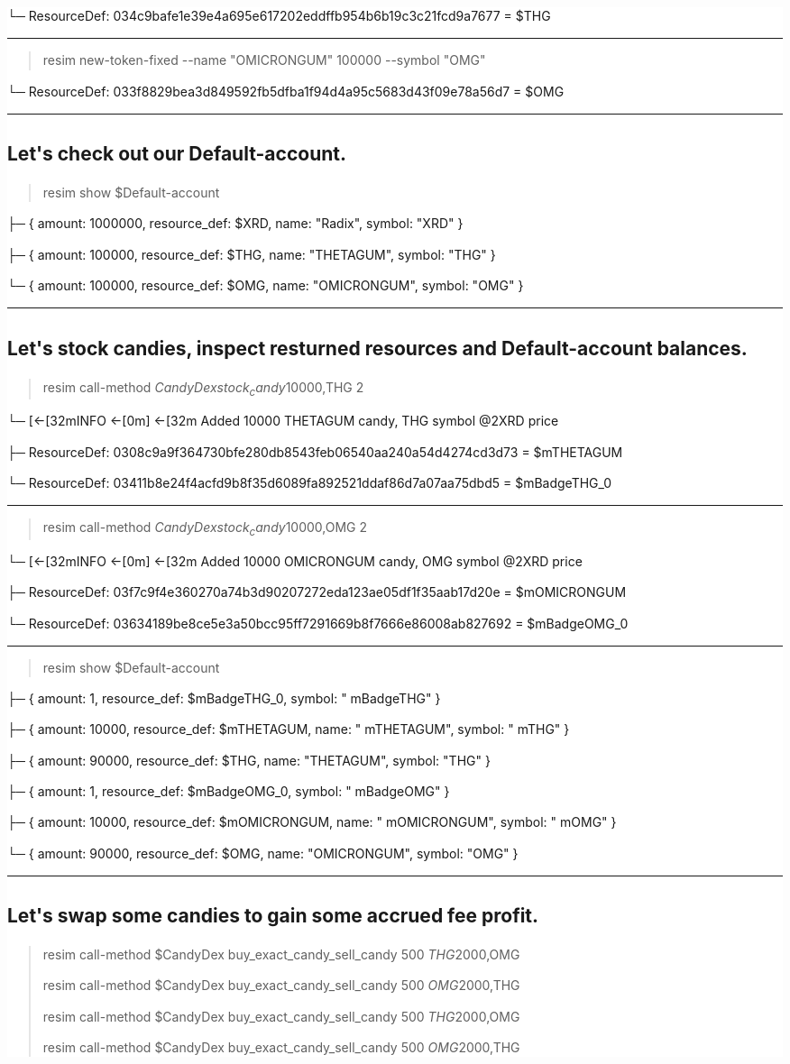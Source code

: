 └─ ResourceDef: 034c9bafe1e39e4a695e617202eddffb954b6b19c3c21fcd9a7677 = $THG

---
>resim new-token-fixed --name "OMICRONGUM" 100000 --symbol "OMG"

└─ ResourceDef: 033f8829bea3d849592fb5dfba1f94d4a95c5683d43f09e78a56d7 = $OMG

-------------------------------------------------------------------------------------------
Let's check out our Default-account.
-------------------------------------------------------------------------------------------

>resim show $Default-account

├─ { amount: 1000000, resource_def: $XRD, name: "Radix", symbol: "XRD" }   

├─ { amount: 100000, resource_def: $THG, name: "THETAGUM", symbol: "THG" }

└─ { amount: 100000, resource_def: $OMG, name: "OMICRONGUM", symbol: "OMG" }

-------------------------------------------------------------------------------------------
Let's stock candies, inspect resturned resources and Default-account balances.
-------------------------------------------------------------------------------------------

>resim call-method $CandyDex stock_candy 10000,$THG 2 

└─ [←[32mINFO ←[0m] ←[32m Added 10000 THETAGUM candy, THG symbol @2XRD price

├─ ResourceDef: 0308c9a9f364730bfe280db8543feb06540aa240a54d4274cd3d73  = $mTHETAGUM

└─ ResourceDef: 03411b8e24f4acfd9b8f35d6089fa892521ddaf86d7a07aa75dbd5  = $mBadgeTHG_0

---
>resim call-method $CandyDex stock_candy 10000,$OMG 2  

└─ [←[32mINFO ←[0m] ←[32m Added 10000 OMICRONGUM candy, OMG symbol @2XRD price

├─ ResourceDef: 03f7c9f4e360270a74b3d90207272eda123ae05df1f35aab17d20e  = $mOMICRONGUM

└─ ResourceDef: 03634189be8ce5e3a50bcc95ff7291669b8f7666e86008ab827692  = $mBadgeOMG_0

---
>resim show $Default-account

├─ { amount: 1, resource_def: $mBadgeTHG_0, symbol: " mBadgeTHG" }

├─ { amount: 10000, resource_def: $mTHETAGUM, name: " mTHETAGUM", symbol: " mTHG" }

├─ { amount: 90000, resource_def: $THG, name: "THETAGUM", symbol: "THG" }

├─ { amount: 1, resource_def: $mBadgeOMG_0, symbol: " mBadgeOMG" }

├─ { amount: 10000, resource_def: $mOMICRONGUM, name: " mOMICRONGUM", symbol: " mOMG" }

└─ { amount: 90000, resource_def: $OMG, name: "OMICRONGUM", symbol: "OMG" }


-------------------------------------------------------------------------------------------
Let's swap some candies to gain some accrued fee profit.  
-------------------------------------------------------------------------------------------

>resim call-method $CandyDex buy_exact_candy_sell_candy 500 $THG 2000,$OMG
>
>resim call-method $CandyDex buy_exact_candy_sell_candy 500 $OMG 2000,$THG
>
>resim call-method $CandyDex buy_exact_candy_sell_candy 500 $THG 2000,$OMG
>
>resim call-method $CandyDex buy_exact_candy_sell_candy 500 $OMG 2000,$THG
